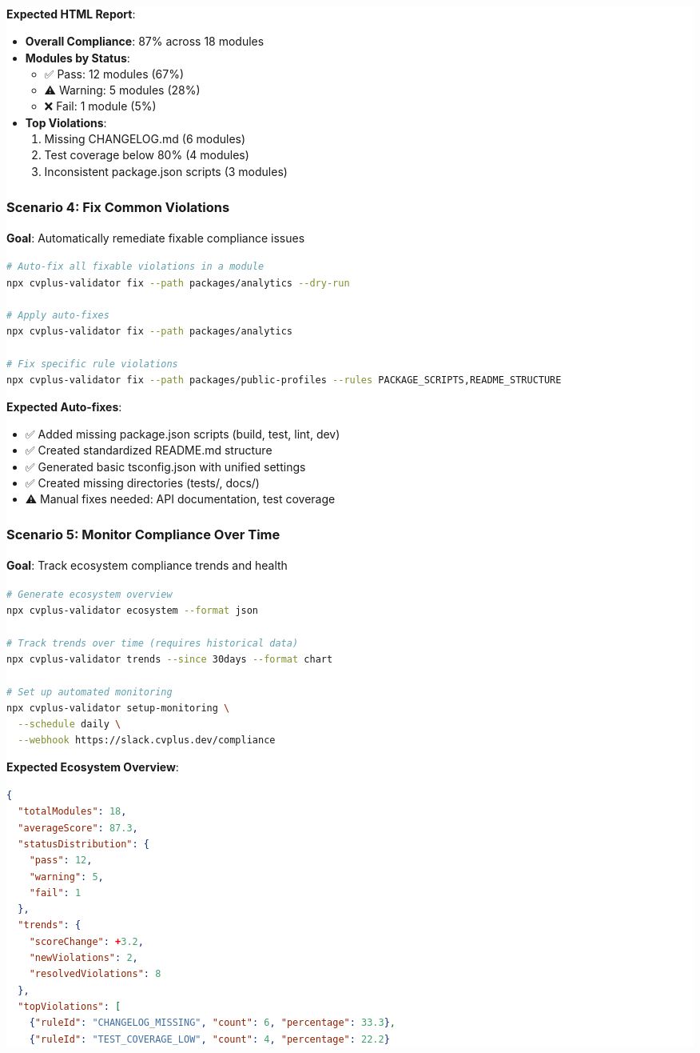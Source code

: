 **Expected HTML Report**:
- **Overall Compliance**: 87% across 18 modules
- **Modules by Status**:
  - ✅ Pass: 12 modules (67%)
  - ⚠️ Warning: 5 modules (28%)
  - ❌ Fail: 1 module (5%)
- **Top Violations**:
  1. Missing CHANGELOG.md (6 modules)
  2. Test coverage below 80% (4 modules)
  3. Inconsistent package.json scripts (3 modules)

### Scenario 4: Fix Common Violations
**Goal**: Automatically remediate fixable compliance issues

```bash
# Auto-fix all fixable violations in a module
npx cvplus-validator fix --path packages/analytics --dry-run

# Apply auto-fixes
npx cvplus-validator fix --path packages/analytics

# Fix specific rule violations
npx cvplus-validator fix --path packages/public-profiles --rules PACKAGE_SCRIPTS,README_STRUCTURE
```

**Expected Auto-fixes**:
- ✅ Added missing package.json scripts (build, test, lint, dev)
- ✅ Created standardized README.md structure
- ✅ Generated basic tsconfig.json with unified settings
- ✅ Created missing directories (tests/, docs/)
- ⚠️ Manual fixes needed: API documentation, test coverage

### Scenario 5: Monitor Compliance Over Time
**Goal**: Track ecosystem compliance trends and health

```bash
# Generate ecosystem overview
npx cvplus-validator ecosystem --format json

# Track trends over time (requires historical data)
npx cvplus-validator trends --since 30days --format chart

# Set up automated monitoring
npx cvplus-validator setup-monitoring \
  --schedule daily \
  --webhook https://slack.cvplus.dev/compliance
```

**Expected Ecosystem Overview**:
```json
{
  "totalModules": 18,
  "averageScore": 87.3,
  "statusDistribution": {
    "pass": 12,
    "warning": 5,
    "fail": 1
  },
  "trends": {
    "scoreChange": +3.2,
    "newViolations": 2,
    "resolvedViolations": 8
  },
  "topViolations": [
    {"ruleId": "CHANGELOG_MISSING", "count": 6, "percentage": 33.3},
    {"ruleId": "TEST_COVERAGE_LOW", "count": 4, "percentage": 22.2}
```